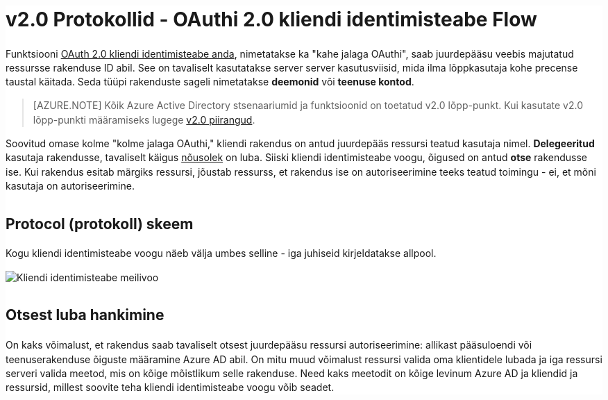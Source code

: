 
<properties
    pageTitle="Azure'i AD v2.0 OAuthi kliendi identimisteabe Flow | Microsoft Azure'i"
    description="Koosteüksuse veebirakenduste abil Azure AD OAuth 2.0 autentimine protokolli rakendamine."
    services="active-directory"
    documentationCenter=""
    authors="dstrockis"
    manager="mbaldwin"
    editor=""/>

<tags
    ms.service="active-directory"
    ms.workload="identity"
    ms.tgt_pltfrm="na"
    ms.devlang="na"
    ms.topic="article"
    ms.date="09/26/2016"
    ms.author="dastrock"/>

# <a name="v20-protocols---oauth-20-client-credentials-flow"></a>v2.0 Protokollid - OAuthi 2.0 kliendi identimisteabe Flow

Funktsiooni [OAuth 2.0 kliendi identimisteabe anda](http://tools.ietf.org/html/rfc6749#section-4.4), nimetatakse ka "kahe jalaga OAuthi", saab juurdepääsu veebis majutatud ressursse rakenduse ID abil.  See on tavaliselt kasutatakse server server kasutusviisid, mida ilma lõppkasutaja kohe precense taustal käitada.  Seda tüüpi rakenduste sageli nimetatakse **deemonid** või **teenuse kontod**.

> [AZURE.NOTE]
    Kõik Azure Active Directory stsenaariumid ja funktsioonid on toetatud v2.0 lõpp-punkt.  Kui kasutate v2.0 lõpp-punkti määramiseks lugege [v2.0 piirangud](active-directory-v2-limitations.md).

Soovitud omase kolme "kolme jalaga OAuthi," kliendi rakendus on antud juurdepääs ressursi teatud kasutaja nimel.  **Delegeeritud** kasutaja rakendusse, tavaliselt käigus [nõusolek](active-directory-v2-scopes.md) on luba.  Siiski kliendi identimisteabe voogu, õigused on antud **otse** rakendusse ise.  Kui rakendus esitab märgiks ressursi, jõustab ressurss, et rakendus ise on autoriseerimine teeks teatud toimingu - ei, et mõni kasutaja on autoriseerimine.

## <a name="protocol-diagram"></a>Protocol (protokoll) skeem
Kogu kliendi identimisteabe voogu näeb välja umbes selline - iga juhiseid kirjeldatakse allpool.

![Kliendi identimisteabe meilivoo](../media/active-directory-v2-flows/convergence_scenarios_client_creds.png)

## <a name="get-direct-authorization"></a>Otsest luba hankimine 
On kaks võimalust, et rakendus saab tavaliselt otsest juurdepääsu ressursi autoriseerimine: allikast pääsuloendi või teenuserakenduse õiguste määramine Azure AD abil.  On mitu muud võimalust ressursi valida oma klientidele lubada ja iga ressursi serveri valida meetod, mis on kõige mõistlikum selle rakenduse.  Need kaks meetodit on kõige levinum Azure AD ja kliendid ja ressursid, millest soovite teha kliendi identimisteabe voogu võib seadet.
